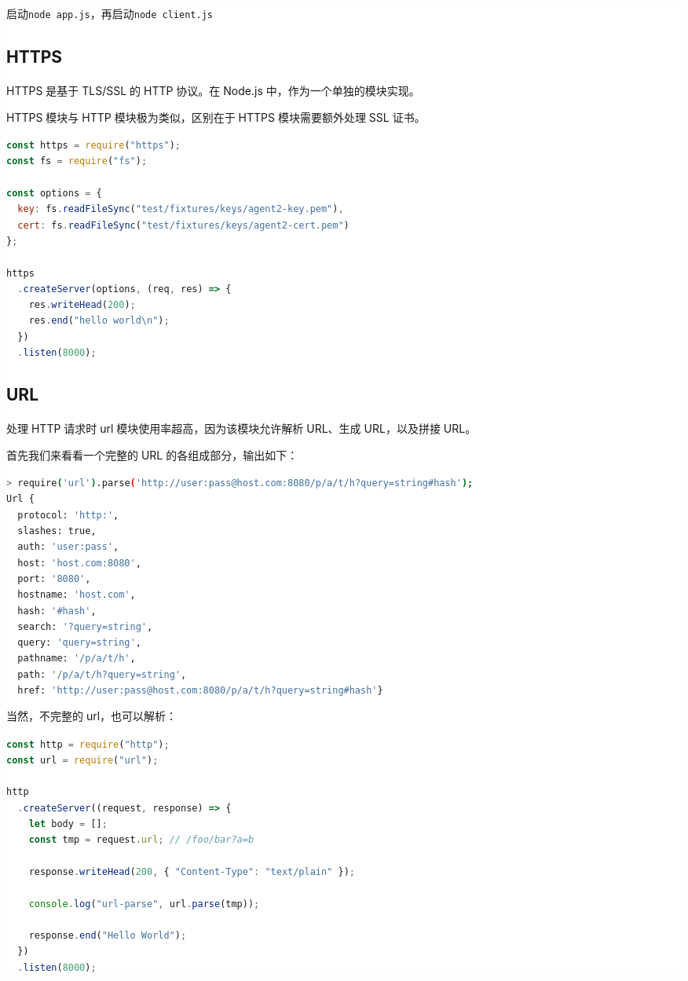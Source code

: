 启动`node app.js`，再启动`node client.js`

## HTTPS

HTTPS 是基于 TLS/SSL 的 HTTP 协议。在 Node.js 中，作为一个单独的模块实现。

HTTPS 模块与 HTTP 模块极为类似，区别在于 HTTPS 模块需要额外处理 SSL 证书。

```js
const https = require("https");
const fs = require("fs");

const options = {
  key: fs.readFileSync("test/fixtures/keys/agent2-key.pem"),
  cert: fs.readFileSync("test/fixtures/keys/agent2-cert.pem")
};

https
  .createServer(options, (req, res) => {
    res.writeHead(200);
    res.end("hello world\n");
  })
  .listen(8000);
```

## URL

处理 HTTP 请求时 url 模块使用率超高，因为该模块允许解析 URL、生成 URL，以及拼接 URL。

首先我们来看看一个完整的 URL 的各组成部分，输出如下：

```bash
> require('url').parse('http://user:pass@host.com:8080/p/a/t/h?query=string#hash');
Url {
  protocol: 'http:',
  slashes: true,
  auth: 'user:pass',
  host: 'host.com:8080',
  port: '8080',
  hostname: 'host.com',
  hash: '#hash',
  search: '?query=string',
  query: 'query=string',
  pathname: '/p/a/t/h',
  path: '/p/a/t/h?query=string',
  href: 'http://user:pass@host.com:8080/p/a/t/h?query=string#hash'}
```

当然，不完整的 url，也可以解析：

```js
const http = require("http");
const url = require("url");

http
  .createServer((request, response) => {
    let body = [];
    const tmp = request.url; // /foo/bar?a=b

    response.writeHead(200, { "Content-Type": "text/plain" });

    console.log("url-parse", url.parse(tmp));

    response.end("Hello World");
  })
  .listen(8000);
```